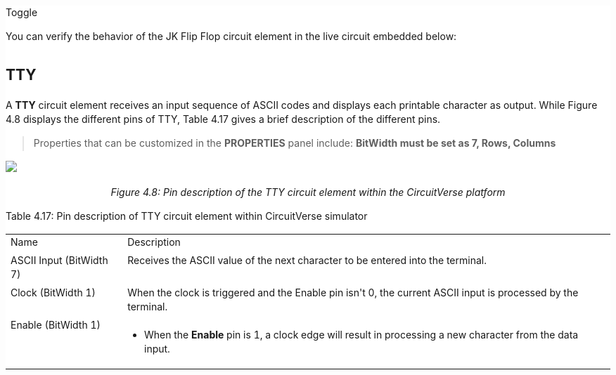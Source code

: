    <td>Toggle
   </td>
  </tr>
</table>

You can verify the behavior of the JK Flip Flop circuit element in the live circuit embedded below:

<iframe width="600px" height="400px" src="https://circuitverse.org/simulator/embed/12263" id="projectPreview" scrolling="no" webkitAllowFullScreen mozAllowFullScreen allowFullScreen> </iframe>

## TTY

A **TTY** circuit element receives an input sequence of ASCII codes and displays each printable character as output. While Figure 4.8 displays the different pins of TTY, Table 4.17 gives a brief description of the different pins.

>Properties that can be customized in the **PROPERTIES** panel include: **BitWidth must be set as 7, Rows, Columns**

![](../images/img_chapter4/4.8.png)

<div align="center"><em>Figure 4.8: Pin description of the TTY circuit element within the CircuitVerse platform</em></div>

Table 4.17: Pin description of TTY circuit element within CircuitVerse simulator
<table>
  <tr>
   <td>Name
   </td>
   <td>Description
   </td>
  </tr>
  <tr>
   <td>ASCII Input (BitWidth 7)
   </td>
   <td>Receives the ASCII value of the next character to be entered into the terminal.
   </td>
  </tr>
  <tr>
   <td>Clock (BitWidth 1)
   </td>
   <td>When the clock is triggered and the Enable pin isn't 0, the current ASCII input is processed by the terminal.
   </td>
  </tr>
  <tr>
   <td>Enable (BitWidth 1)
   </td>
   <td>
<ul>

<li>When the <strong>Enable</strong> pin is 1, a clock edge will result in processing a new character from the data input. 
